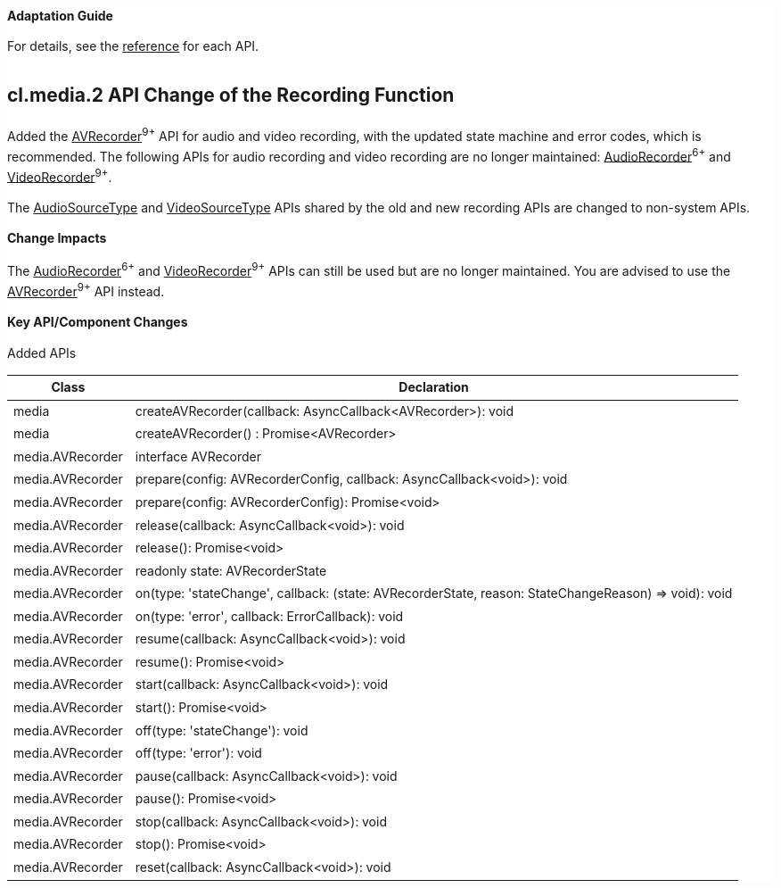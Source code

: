 **Adaptation Guide**

For details, see the [reference](../../../application-dev/reference/apis/js-apis-media.md) for each API.

## cl.media.2 API Change of the Recording Function

Added the [AVRecorder](../../../application-dev/reference/apis/js-apis-media.md#avrecorder9)<sup>9+</sup> API for audio and video recording, with the updated state machine and error codes, which is recommended. The following APIs for audio recording and video recording are no longer maintained: [AudioRecorder](../../../application-dev/reference/apis/js-apis-media.md#audiorecorder)<sup>6+</sup> and [VideoRecorder](../../../application-dev/reference/apis/js-apis-media.md#videorecorder9)<sup>9+</sup>.

The [AudioSourceType](../../../application-dev/reference/apis/js-apis-media.md#audiosourcetype9) and [VideoSourceType](../../../application-dev/reference/apis/js-apis-media.md#videosourcetype9) APIs shared by the old and new recording APIs are changed to non-system APIs.

**Change Impacts**

The [AudioRecorder](../../../application-dev/reference/apis/js-apis-media.md#audiorecorder)<sup>6+</sup> and [VideoRecorder](../../../application-dev/reference/apis/js-apis-media.md#videorecorder9)<sup>9+</sup> APIs can still be used but are no longer maintained. You are advised to use the [AVRecorder](../../../application-dev/reference/apis/js-apis-media.md#avrecorder9)<sup>9+</sup> API instead.

**Key API/Component Changes**

Added APIs

| Class                   | Declaration                                                |
| ----------------------- | ------------------------------------------------------------ |
| media                   | createAVRecorder(callback: AsyncCallback\<AVRecorder>): void |
| media                   | createAVRecorder() : Promise\<AVRecorder>                    |
| media.AVRecorder        | interface AVRecorder                                         |
| media.AVRecorder        | prepare(config: AVRecorderConfig, callback: AsyncCallback\<void>): void |
| media.AVRecorder        | prepare(config: AVRecorderConfig): Promise\<void>            |
| media.AVRecorder        | release(callback: AsyncCallback\<void>): void                |
| media.AVRecorder        | release(): Promise\<void>                                    |
| media.AVRecorder        | readonly state: AVRecorderState                              |
| media.AVRecorder        | on(type: 'stateChange', callback: (state: AVRecorderState, reason: StateChangeReason) => void): void |
| media.AVRecorder        | on(type: 'error', callback: ErrorCallback): void             |
| media.AVRecorder        | resume(callback: AsyncCallback\<void>): void                 |
| media.AVRecorder        | resume(): Promise\<void>                                     |
| media.AVRecorder        | start(callback: AsyncCallback\<void>): void                  |
| media.AVRecorder        | start(): Promise\<void>                                      |
| media.AVRecorder        | off(type: 'stateChange'): void                               |
| media.AVRecorder        | off(type: 'error'): void                                     |
| media.AVRecorder        | pause(callback: AsyncCallback\<void>): void                  |
| media.AVRecorder        | pause(): Promise\<void>                                      |
| media.AVRecorder        | stop(callback: AsyncCallback\<void>): void                   |
| media.AVRecorder        | stop(): Promise\<void>                                       |
| media.AVRecorder        | reset(callback: AsyncCallback\<void>): void                  |